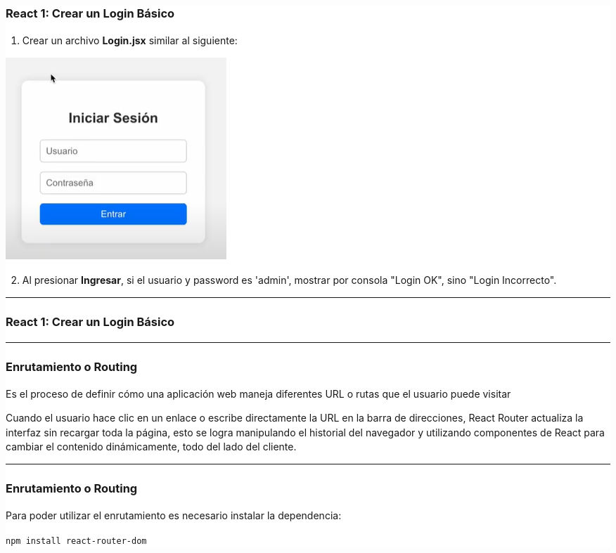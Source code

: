 
### React 1: Crear un Login Básico

1. Crear un archivo **Login.jsx** similar al siguiente:

![Login](images/react/ejemplo-login.png)

2. Al presionar **Ingresar**, si el usuario y password es 'admin', mostrar por consola "Login OK", sino "Login Incorrecto".

---

### React 1: Crear un Login Básico

<iframe width="560" height="315" src="https://www.youtube.com/embed/CgZpHKvEaGg?si=0XKvTBIcz3UPBAxc" title="YouTube video player" frameborder="0" allow="accelerometer; autoplay; clipboard-write; encrypted-media; gyroscope; picture-in-picture; web-share" referrerpolicy="strict-origin-when-cross-origin" allowfullscreen></iframe>

---

### Enrutamiento o Routing

Es el proceso de definir cómo una aplicación web maneja diferentes URL o rutas que el usuario puede visitar

Cuando el usuario hace clic en un enlace o escribe directamente la URL en la barra de direcciones, React Router actualiza la interfaz sin recargar toda la página, esto se logra manipulando el historial del navegador y utilizando componentes de React para cambiar el contenido dinámicamente, todo del lado del cliente.

---

### Enrutamiento o Routing

Para poder utilizar el enrutamiento es necesario instalar la dependencia:

```
npm install react-router-dom
```
